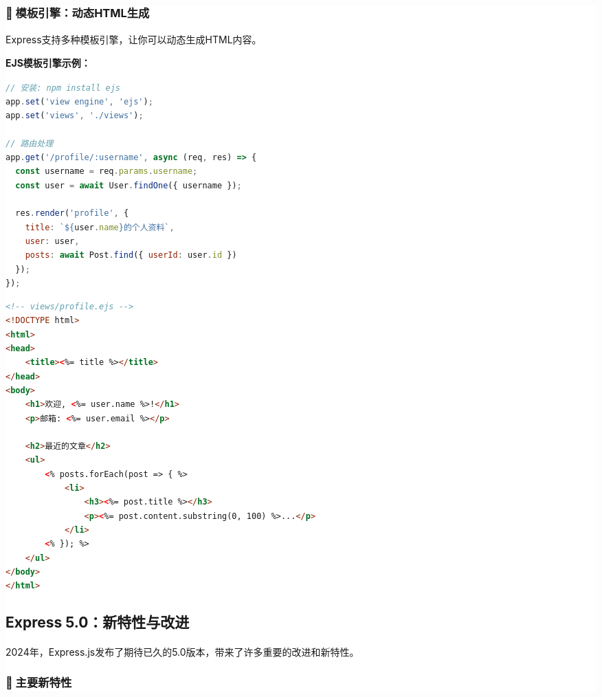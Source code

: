 ### 🎨 模板引擎：动态HTML生成

Express支持多种模板引擎，让你可以动态生成HTML内容。

**EJS模板引擎示例：**

```javascript
// 安装: npm install ejs
app.set('view engine', 'ejs');
app.set('views', './views');

// 路由处理
app.get('/profile/:username', async (req, res) => {
  const username = req.params.username;
  const user = await User.findOne({ username });
  
  res.render('profile', {
    title: `${user.name}的个人资料`,
    user: user,
    posts: await Post.find({ userId: user.id })
  });
});
```

```html
<!-- views/profile.ejs -->
<!DOCTYPE html>
<html>
<head>
    <title><%= title %></title>
</head>
<body>
    <h1>欢迎, <%= user.name %>!</h1>
    <p>邮箱: <%= user.email %></p>
    
    <h2>最近的文章</h2>
    <ul>
        <% posts.forEach(post => { %>
            <li>
                <h3><%= post.title %></h3>
                <p><%= post.content.substring(0, 100) %>...</p>
            </li>
        <% }); %>
    </ul>
</body>
</html>
```

## Express 5.0：新特性与改进

2024年，Express.js发布了期待已久的5.0版本，带来了许多重要的改进和新特性。

### 🚀 主要新特性
